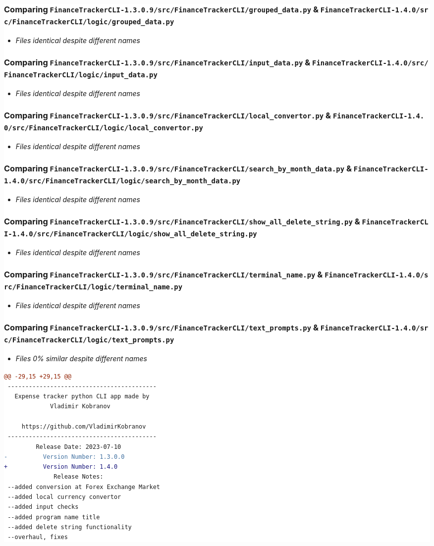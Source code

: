 ```diff
```

### Comparing `FinanceTrackerCLI-1.3.0.9/src/FinanceTrackerCLI/grouped_data.py` & `FinanceTrackerCLI-1.4.0/src/FinanceTrackerCLI/logic/grouped_data.py`

 * *Files identical despite different names*

### Comparing `FinanceTrackerCLI-1.3.0.9/src/FinanceTrackerCLI/input_data.py` & `FinanceTrackerCLI-1.4.0/src/FinanceTrackerCLI/logic/input_data.py`

 * *Files identical despite different names*

### Comparing `FinanceTrackerCLI-1.3.0.9/src/FinanceTrackerCLI/local_convertor.py` & `FinanceTrackerCLI-1.4.0/src/FinanceTrackerCLI/logic/local_convertor.py`

 * *Files identical despite different names*

### Comparing `FinanceTrackerCLI-1.3.0.9/src/FinanceTrackerCLI/search_by_month_data.py` & `FinanceTrackerCLI-1.4.0/src/FinanceTrackerCLI/logic/search_by_month_data.py`

 * *Files identical despite different names*

### Comparing `FinanceTrackerCLI-1.3.0.9/src/FinanceTrackerCLI/show_all_delete_string.py` & `FinanceTrackerCLI-1.4.0/src/FinanceTrackerCLI/logic/show_all_delete_string.py`

 * *Files identical despite different names*

### Comparing `FinanceTrackerCLI-1.3.0.9/src/FinanceTrackerCLI/terminal_name.py` & `FinanceTrackerCLI-1.4.0/src/FinanceTrackerCLI/logic/terminal_name.py`

 * *Files identical despite different names*

### Comparing `FinanceTrackerCLI-1.3.0.9/src/FinanceTrackerCLI/text_prompts.py` & `FinanceTrackerCLI-1.4.0/src/FinanceTrackerCLI/logic/text_prompts.py`

 * *Files 0% similar despite different names*

```diff
@@ -29,15 +29,15 @@
 ------------------------------------------
   Expense tracker python CLI app made by
             Vladimir Kobranov
             
     https://github.com/VladimirKobranov
 ------------------------------------------
         Release Date: 2023-07-10
-          Version Number: 1.3.0.0
+          Version Number: 1.4.0
              Release Notes:
 --added conversion at Forex Exchange Market
 --added local currency convertor
 --added input checks
 --added program name title
 --added delete string functionality 
 --overhaul, fixes
```
